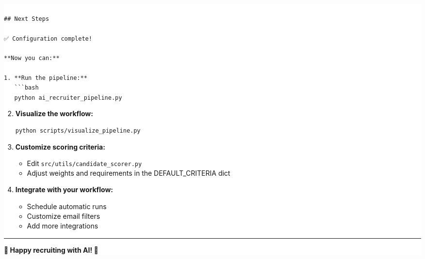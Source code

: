 ```

## Next Steps

✅ Configuration complete!

**Now you can:**

1. **Run the pipeline:**
   ```bash
   python ai_recruiter_pipeline.py
   ```

2. **Visualize the workflow:**
   ```bash
   python scripts/visualize_pipeline.py
   ```

3. **Customize scoring criteria:**
   - Edit `src/utils/candidate_scorer.py`
   - Adjust weights and requirements in the DEFAULT_CRITERIA dict

4. **Integrate with your workflow:**
   - Schedule automatic runs
   - Customize email filters
   - Add more integrations

---

**🎉 Happy recruiting with AI! 🎉**
